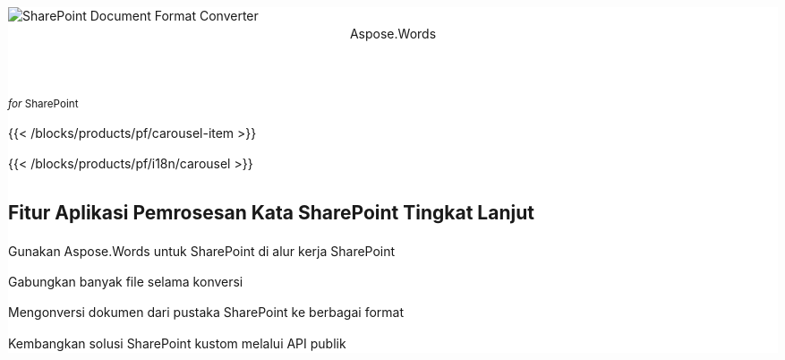  </div>
 
 <div class="d1-logo">
  <img width="70" height="75" alt="SharePoint Document Format Converter" class="lazyloaded" src="https://www.aspose.cloud/templates/aspose/img/products/words/aspose_words-for-sharepoint.svg"/>
  <header>
   Aspose.Words
  </header>
  <footer>
   <small>
    <em>
     for
    </em>
    SharePoint
   </small>
  </footer>
 </div>
 
</div>

{{< /blocks/products/pf/carousel-item >}}

{{< /blocks/products/pf/i18n/carousel >}}



<div class="container-fluid features-section bg-gray singleproduct">
 <a class="anchor" id="features" name="features">
 </a>
 <div class="row">
  <div class="container">
   <h2 class="pr-ft">
    Fitur Aplikasi Pemrosesan Kata SharePoint Tingkat Lanjut
   </h2>
   <p>
   </p>
   <div class="col-lg-4">
    <em class="fa fa-file-word-o ico-blue fa-2x col-lg-2">
    </em>
    <p class="col-lg-10">
     Gunakan Aspose.Words untuk SharePoint di alur kerja SharePoint
    </p>
   </div>
   <div class="col-lg-4">
    <em class="fa fa-copy ico-blue fa-2x col-lg-2">
    </em>
    <p class="col-lg-10">
     Gabungkan banyak file selama konversi
    </p>
   </div>
   <div class="col-lg-4">
    <em class="fa fa-file-text-o ico-blue fa-2x col-lg-2">
    </em>
    <p class="col-lg-10">
     Mengonversi dokumen dari pustaka SharePoint ke berbagai format
    </p>
   </div>
   <div class="col-lg-4">
    <em class="fa fa-cogs ico-blue fa-2x col-lg-2">
    </em>
    <p class="col-lg-10">
     Kembangkan solusi SharePoint kustom melalui API publik
    </p>
   </div>
   <div class="col-lg-4">
    <em class="fa fa-database ico-blue fa-2x col-lg-2">
    </em>